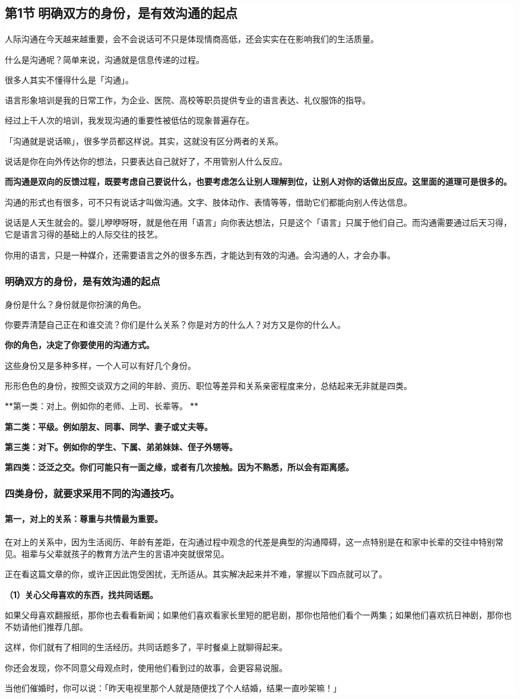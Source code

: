 ## 第1节 明确双方的身份，是有效沟通的起点

人际沟通在今天越来越重要，会不会说话可不只是体现情商高低，还会实实在在影响我们的生活质量。

什么是沟通呢？简单来说，沟通就是信息传递的过程。

很多人其实不懂得什么是「沟通」。

语言形象培训是我的日常工作，为企业、医院、高校等职员提供专业的语言表达、礼仪服饰的指导。

经过上千人次的培训，我发现沟通的重要性被低估的现象普遍存在。

「沟通就是说话嘛」，很多学员都这样说。其实，这就没有区分两者的关系。

说话是你在向外传达你的想法，只要表达自己就好了，不用管别人什么反应。

**而沟通是双向的反馈过程，既要考虑自己要说什么，也要考虑怎么让别人理解到位，让别人对你的话做出反应。这里面的道理可是很多的。**

沟通的形式也有很多，可不只有说话才叫做沟通。文字、肢体动作、表情等等，借助它们都能向别人传达信息。

说话是人天生就会的。婴儿咿咿呀呀，就是他在用「语言」向你表达想法，只是这个「语言」只属于他们自己。而沟通需要通过后天习得，它是语言习得的基础上的人际交往的技艺。

你用的语言，只是一种媒介，还需要语言之外的很多东西，才能达到有效的沟通。会沟通的人，才会办事。

### 明确双方的身份，是有效沟通的起点

身份是什么？身份就是你扮演的角色。

你要弄清楚自己正在和谁交流？你们是什么关系？你是对方的什么人？对方又是你的什么人。

**你的角色，决定了你要使用的沟通方式。**

这些身份又是多种多样，一个人可以有好几个身份。

形形色色的身份，按照交谈双方之间的年龄、资历、职位等差异和关系亲密程度来分，总结起来无非就是四类。

**第一类：对上。例如你的老师、上司、长辈等。 **

**第二类：平级。例如朋友、同事、同学、妻子或丈夫等。**

**第三类：对下。例如你的学生、下属、弟弟妹妹、侄子外甥等。**

**第四类：泛泛之交。你们可能只有一面之缘，或者有几次接触。因为不熟悉，所以会有距离感。**

### 四类身份，就要求采用不同的沟通技巧。

#### 第一，对上的关系：尊重与共情最为重要。

在对上的关系中，因为生活阅历、年龄有差距，在沟通过程中观念的代差是典型的沟通障碍，这一点特别是在和家中长辈的交往中特别常见。祖辈与父辈就孩子的教育方法产生的言语冲突就很常见。

正在看这篇文章的你，或许正因此饱受困扰，无所适从。其实解决起来并不难，掌握以下四点就可以了。

**（1）关心父母喜欢的东西，找共同话题。**

如果父母喜欢翻报纸，那你也去看看新闻；如果他们喜欢看家长里短的肥皂剧，那你也陪他们看个一两集；如果他们喜欢抗日神剧，那你也不妨请他们推荐几部。

这样，你们就有了相同的生活经历。共同话题多了，平时餐桌上就聊得起来。

你还会发现，你不同意父母观点时，使用他们看到过的故事，会更容易说服。

当他们催婚时，你可以说：「昨天电视里那个人就是随便找了个人结婚，结果一直吵架嘛！」
